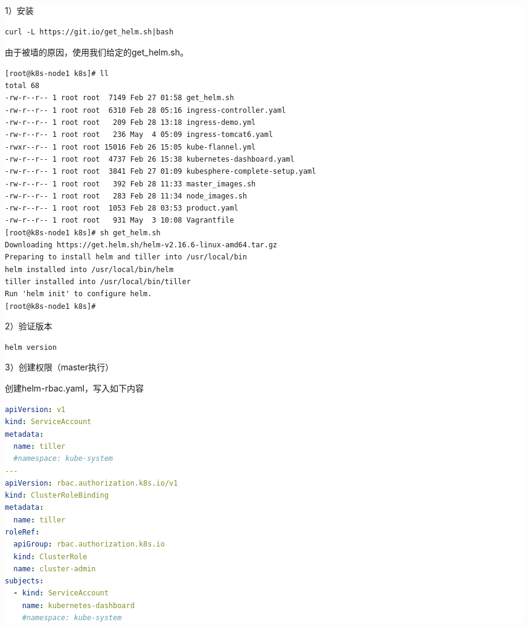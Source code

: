 1）安装

```
curl -L https://git.io/get_helm.sh|bash
```

由于被墙的原因，使用我们给定的get_helm.sh。

```shell
[root@k8s-node1 k8s]# ll
total 68
-rw-r--r-- 1 root root  7149 Feb 27 01:58 get_helm.sh
-rw-r--r-- 1 root root  6310 Feb 28 05:16 ingress-controller.yaml
-rw-r--r-- 1 root root   209 Feb 28 13:18 ingress-demo.yml
-rw-r--r-- 1 root root   236 May  4 05:09 ingress-tomcat6.yaml
-rwxr--r-- 1 root root 15016 Feb 26 15:05 kube-flannel.yml
-rw-r--r-- 1 root root  4737 Feb 26 15:38 kubernetes-dashboard.yaml
-rw-r--r-- 1 root root  3841 Feb 27 01:09 kubesphere-complete-setup.yaml
-rw-r--r-- 1 root root   392 Feb 28 11:33 master_images.sh
-rw-r--r-- 1 root root   283 Feb 28 11:34 node_images.sh
-rw-r--r-- 1 root root  1053 Feb 28 03:53 product.yaml
-rw-r--r-- 1 root root   931 May  3 10:08 Vagrantfile
[root@k8s-node1 k8s]# sh get_helm.sh 
Downloading https://get.helm.sh/helm-v2.16.6-linux-amd64.tar.gz
Preparing to install helm and tiller into /usr/local/bin
helm installed into /usr/local/bin/helm
tiller installed into /usr/local/bin/tiller
Run 'helm init' to configure helm.
[root@k8s-node1 k8s]# 
```

2）验证版本

```
helm version
```

3）创建权限（master执行）

创建helm-rbac.yaml，写入如下内容

```yaml
apiVersion: v1
kind: ServiceAccount
metadata:
  name: tiller
  #namespace: kube-system
---
apiVersion: rbac.authorization.k8s.io/v1
kind: ClusterRoleBinding
metadata:
  name: tiller
roleRef:
  apiGroup: rbac.authorization.k8s.io
  kind: ClusterRole
  name: cluster-admin
subjects:
  - kind: ServiceAccount
    name: kubernetes-dashboard
    #namespace: kube-system
```
